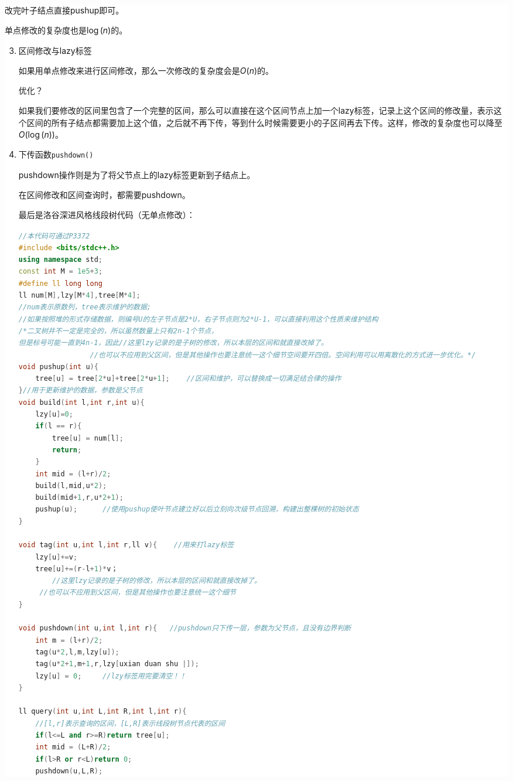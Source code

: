    改完叶子结点直接pushup即可。

   单点修改的复杂度也是$\log(n)$的。

3. 区间修改与lazy标签

   如果用单点修改来进行区间修改，那么一次修改的复杂度会是$O(n)$的。

   优化？

   如果我们要修改的区间里包含了一个完整的区间，那么可以直接在这个区间节点上加一个lazy标签，记录上这个区间的修改量，表示这个区间的所有子结点都需要加上这个值，之后就不再下传，等到什么时候需要更小的子区间再去下传。这样，修改的复杂度也可以降至$O(\log(n))$。

3. 下传函数`pushdown()`

   pushdown操作则是为了将父节点上的lazy标签更新到子结点上。
   
   在区间修改和区间查询时，都需要pushdown。
   
   最后是洛谷深进风格线段树代码（无单点修改）：
   
   ```C++
   //本代码可通过P3372
   #include <bits/stdc++.h>
   using namespace std;
   const int M = 1e5+3;
   #define ll long long
   ll num[M],lzy[M*4],tree[M*4];
   //num表示原数列，tree表示维护的数据;
   //如果按照堆的形式存储数据，则编号U的左子节点是2*U，右子节点则为2*U-1，可以直接利用这个性质来维护结构
   /*二叉树并不一定是完全的，所以虽然数量上只有2n-1个节点，
   但是标号可能一直到4n-1，因此//这里lzy记录的是子树的修改，所以本层的区间和就直接改掉了。
       				//也可以不应用到父区间，但是其他操作也要注意统一这个细节空间要开四倍。空间利用可以用离散化的方式进一步优化。*/
   void pushup(int u){
       tree[u] = tree[2*u]+tree[2*u+1];    //区间和维护，可以替换成一切满足结合律的操作
   }//用于更新维护的数据，参数是父节点
   void build(int l,int r,int u){
       lzy[u]=0;
       if(l == r){
           tree[u] = num[l];
           return;
       }
       int mid = (l+r)/2;
       build(l,mid,u*2);
       build(mid+1,r,u*2+1);
       pushup(u);      //使用pushup使叶节点建立好以后立刻向次级节点回溯，构建出整棵树的初始状态
   }
   
   void tag(int u,int l,int r,ll v){	//用来打lazy标签
       lzy[u]+=v;      
       tree[u]+=(r-l+1)*v；
           //这里lzy记录的是子树的修改，所以本层的区间和就直接改掉了。
       	//也可以不应用到父区间，但是其他操作也要注意统一这个细节
   }
           
   void pushdown(int u,int l,int r){   //pushdown只下传一层，参数为父节点，且没有边界判断
       int m = (l+r)/2;
       tag(u*2,l,m,lzy[u]);
       tag(u*2+1,m+1,r,lzy[uxian duan shu |]);
       lzy[u] = 0;     //lzy标签用完要清空！！
   }
   
   ll query(int u,int L,int R,int l,int r){   
       //[l,r]表示查询的区间，[L,R]表示线段树节点代表的区间
       if(l<=L and r>=R)return tree[u];
       int mid = (L+R)/2;
       if(l>R or r<L)return 0;
       pushdown(u,L,R);
   ```
